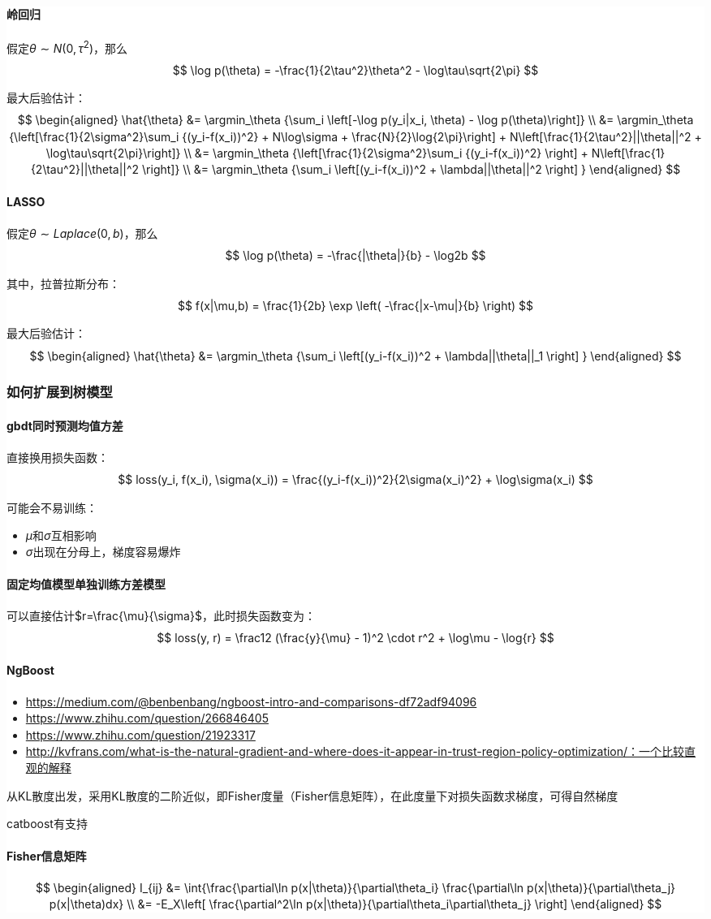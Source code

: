 #### 岭回归
假定$\theta\sim N(0, \tau^2)$，那么
$$ \log p(\theta) = -\frac{1}{2\tau^2}\theta^2 - \log\tau\sqrt{2\pi} $$

最大后验估计：
$$ \begin{aligned}
\hat{\theta} &= \argmin_\theta {\sum_i \left[-\log p(y_i|x_i, \theta) - \log p(\theta)\right]} \\
&= \argmin_\theta {\left[\frac{1}{2\sigma^2}\sum_i {(y_i-f(x_i))^2} + N\log\sigma + \frac{N}{2}\log{2\pi}\right] + N\left[\frac{1}{2\tau^2}||\theta||^2 + \log\tau\sqrt{2\pi}\right]} \\
&= \argmin_\theta {\left[\frac{1}{2\sigma^2}\sum_i {(y_i-f(x_i))^2} \right] + N\left[\frac{1}{2\tau^2}||\theta||^2 \right]} \\
&= \argmin_\theta {\sum_i \left[(y_i-f(x_i))^2 + \lambda||\theta||^2 \right] }
\end{aligned} $$

#### LASSO
假定$\theta\sim Laplace(0, b)$，那么
$$ \log p(\theta) = -\frac{|\theta|}{b} - \log2b $$

其中，拉普拉斯分布：
$$ f(x|\mu,b) = \frac{1}{2b} \exp \left( -\frac{|x-\mu|}{b} \right) $$

最大后验估计：
$$ \begin{aligned}
\hat{\theta} &= \argmin_\theta {\sum_i \left[(y_i-f(x_i))^2 + \lambda||\theta||_1 \right] }
\end{aligned} $$

### 如何扩展到树模型
#### gbdt同时预测均值方差
直接换用损失函数：
$$ loss(y_i, f(x_i), \sigma(x_i)) = \frac{(y_i-f(x_i))^2}{2\sigma(x_i)^2} + \log\sigma(x_i) $$

可能会不易训练：
- $\mu$和$\sigma$互相影响
- $\sigma$出现在分母上，梯度容易爆炸

#### 固定均值模型单独训练方差模型
可以直接估计$r=\frac{\mu}{\sigma}$，此时损失函数变为：
$$ loss(y, r) = \frac12 (\frac{y}{\mu} - 1)^2 \cdot r^2 + \log\mu - \log{r} $$

#### NgBoost
- https://medium.com/@benbenbang/ngboost-intro-and-comparisons-df72adf94096
- https://www.zhihu.com/question/266846405
- https://www.zhihu.com/question/21923317
- http://kvfrans.com/what-is-the-natural-gradient-and-where-does-it-appear-in-trust-region-policy-optimization/：一个比较直观的解释

从KL散度出发，采用KL散度的二阶近似，即Fisher度量（Fisher信息矩阵），在此度量下对损失函数求梯度，可得自然梯度

catboost有支持

#### Fisher信息矩阵
$$ \begin{aligned}
I_{ij} &= \int{\frac{\partial\ln p(x|\theta)}{\partial\theta_i} \frac{\partial\ln p(x|\theta)}{\partial\theta_j} p(x|\theta)dx} \\
&= -E_X\left[ \frac{\partial^2\ln p(x|\theta)}{\partial\theta_i\partial\theta_j} \right]
\end{aligned} $$
